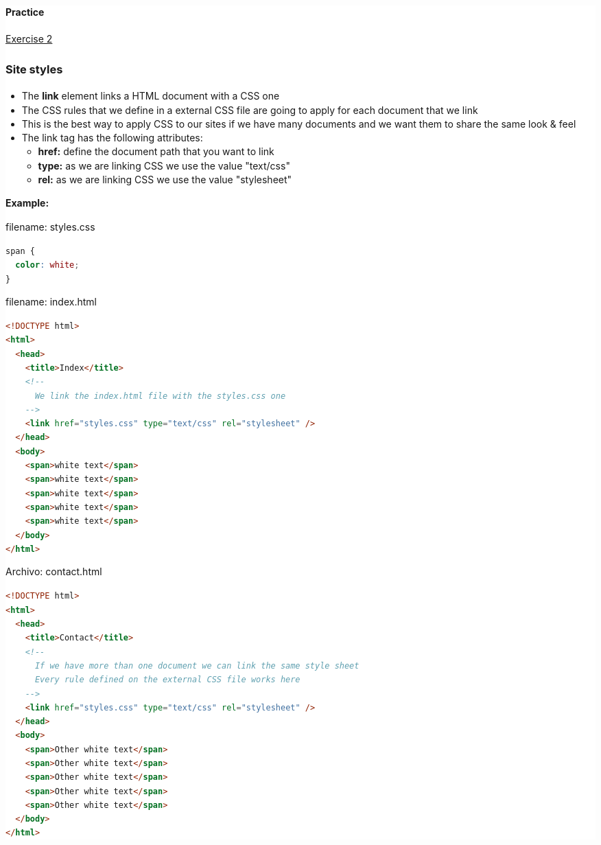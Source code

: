 #### Practice
[Exercise 2](exercises/css/ex_2.md)

### Site styles
* The **link** element links a HTML document with a CSS one
* The CSS rules that we define in a external CSS file are going to apply for each document that we link
* This is the best way to apply CSS to our sites if we have many documents and we want them to share the same look & feel
* The link tag has the following attributes:
  * **href:** define the document path that you want to link
  * **type:** as we are linking CSS we use the value "text/css"
  * **rel:** as we are linking CSS we use the value "stylesheet"

**Example:** 

filename: styles.css
```css
span {
  color: white;
}
```

filename: index.html
```html
<!DOCTYPE html>
<html>
  <head>
    <title>Index</title>
    <!-- 
      We link the index.html file with the styles.css one
    -->
    <link href="styles.css" type="text/css" rel="stylesheet" />
  </head>
  <body>
    <span>white text</span>
    <span>white text</span>
    <span>white text</span>
    <span>white text</span>
    <span>white text</span>
  </body>
</html>
```

Archivo: contact.html
```html
<!DOCTYPE html>
<html>
  <head>
    <title>Contact</title>
    <!-- 
      If we have more than one document we can link the same style sheet
      Every rule defined on the external CSS file works here
    -->
    <link href="styles.css" type="text/css" rel="stylesheet" />
  </head>
  <body>
    <span>Other white text</span>
    <span>Other white text</span>
    <span>Other white text</span>
    <span>Other white text</span>
    <span>Other white text</span>
  </body>
</html>
```
